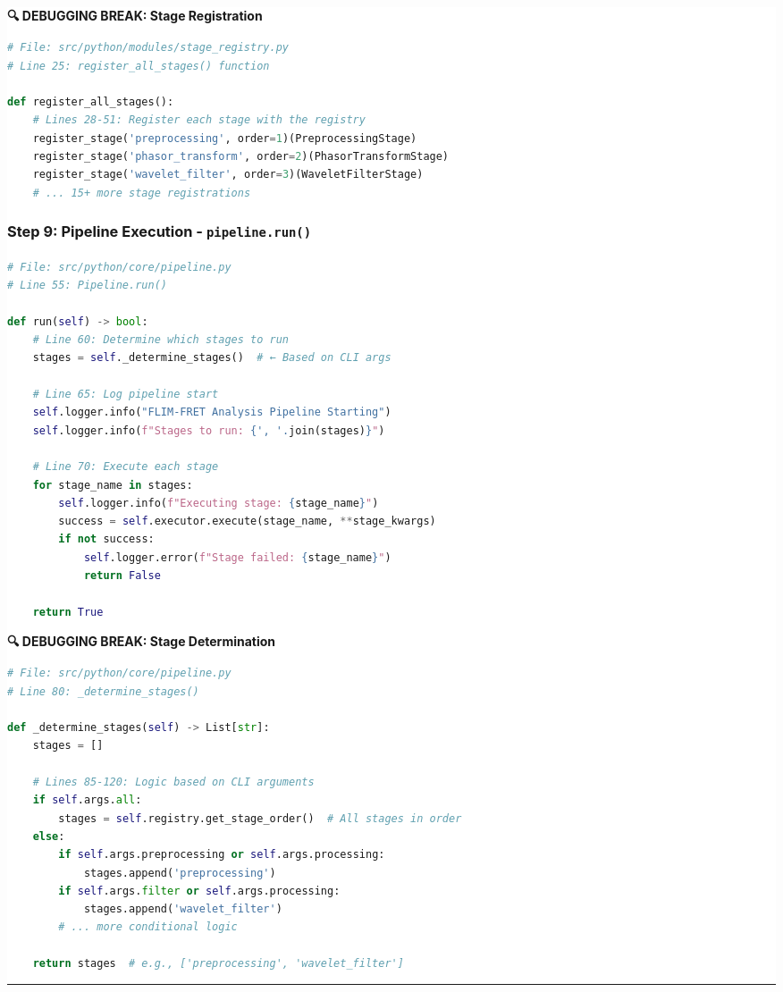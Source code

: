 **🔍 DEBUGGING BREAK: Stage Registration**
```python
# File: src/python/modules/stage_registry.py
# Line 25: register_all_stages() function

def register_all_stages():
    # Lines 28-51: Register each stage with the registry
    register_stage('preprocessing', order=1)(PreprocessingStage)
    register_stage('phasor_transform', order=2)(PhasorTransformStage)  
    register_stage('wavelet_filter', order=3)(WaveletFilterStage)
    # ... 15+ more stage registrations
```

### **Step 9: Pipeline Execution - `pipeline.run()`**
```python
# File: src/python/core/pipeline.py
# Line 55: Pipeline.run()

def run(self) -> bool:
    # Line 60: Determine which stages to run
    stages = self._determine_stages()  # ← Based on CLI args
    
    # Line 65: Log pipeline start
    self.logger.info("FLIM-FRET Analysis Pipeline Starting")
    self.logger.info(f"Stages to run: {', '.join(stages)}")
    
    # Line 70: Execute each stage
    for stage_name in stages:
        self.logger.info(f"Executing stage: {stage_name}")
        success = self.executor.execute(stage_name, **stage_kwargs)
        if not success:
            self.logger.error(f"Stage failed: {stage_name}")
            return False
    
    return True
```

**🔍 DEBUGGING BREAK: Stage Determination**
```python
# File: src/python/core/pipeline.py  
# Line 80: _determine_stages()

def _determine_stages(self) -> List[str]:
    stages = []
    
    # Lines 85-120: Logic based on CLI arguments
    if self.args.all:
        stages = self.registry.get_stage_order()  # All stages in order
    else:
        if self.args.preprocessing or self.args.processing:
            stages.append('preprocessing')
        if self.args.filter or self.args.processing:  
            stages.append('wavelet_filter')
        # ... more conditional logic
    
    return stages  # e.g., ['preprocessing', 'wavelet_filter']
```

---